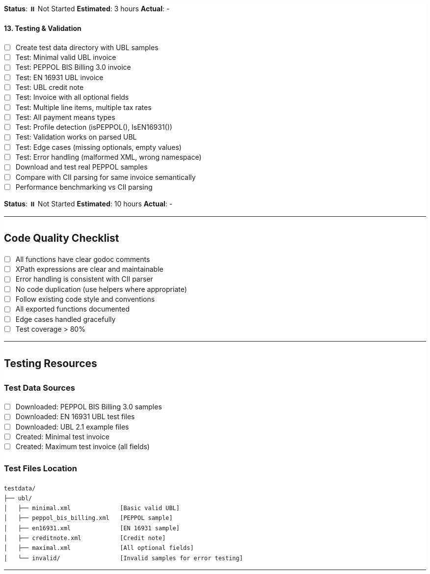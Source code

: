 **Status**: ⏸️ Not Started
**Estimated**: 3 hours
**Actual**: -

#### 13. Testing & Validation
- [ ] Create test data directory with UBL samples
- [ ] Test: Minimal valid UBL invoice
- [ ] Test: PEPPOL BIS Billing 3.0 invoice
- [ ] Test: EN 16931 UBL invoice
- [ ] Test: UBL credit note
- [ ] Test: Invoice with all optional fields
- [ ] Test: Multiple line items, multiple tax rates
- [ ] Test: All payment means types
- [ ] Test: Profile detection (isPEPPOL(), IsEN16931())
- [ ] Test: Validation works on parsed UBL
- [ ] Test: Edge cases (missing optionals, empty values)
- [ ] Test: Error handling (malformed XML, wrong namespace)
- [ ] Download and test real PEPPOL samples
- [ ] Compare with CII parsing for same invoice semantically
- [ ] Performance benchmarking vs CII parsing

**Status**: ⏸️ Not Started
**Estimated**: 10 hours
**Actual**: -

---

## Code Quality Checklist

- [ ] All functions have clear godoc comments
- [ ] XPath expressions are clear and maintainable
- [ ] Error handling is consistent with CII parser
- [ ] No code duplication (use helpers where appropriate)
- [ ] Follow existing code style and conventions
- [ ] All exported functions documented
- [ ] Edge cases handled gracefully
- [ ] Test coverage > 80%

---

## Testing Resources

### Test Data Sources
- [ ] Downloaded: PEPPOL BIS Billing 3.0 samples
- [ ] Downloaded: EN 16931 UBL test files
- [ ] Downloaded: UBL 2.1 example files
- [ ] Created: Minimal test invoice
- [ ] Created: Maximum test invoice (all fields)

### Test Files Location
```
testdata/
├── ubl/
│   ├── minimal.xml              [Basic valid UBL]
│   ├── peppol_bis_billing.xml   [PEPPOL sample]
│   ├── en16931.xml              [EN 16931 sample]
│   ├── creditnote.xml           [Credit note]
│   ├── maximal.xml              [All optional fields]
│   └── invalid/                 [Invalid samples for error testing]
```

---